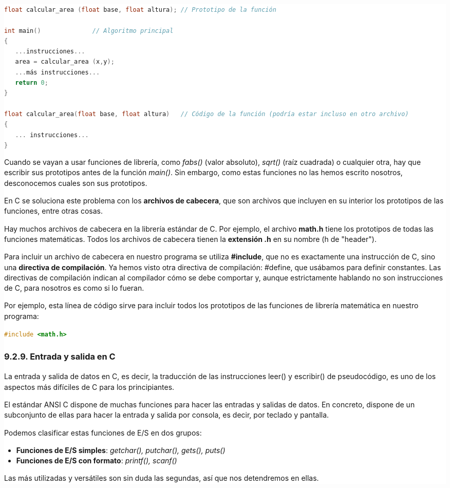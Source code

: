 ```c
float calcular_area (float base, float altura);	// Prototipo de la función

int main()				// Algoritmo principal
{
   ...instrucciones...
   area = calcular_area (x,y);
   ...más instrucciones...
   return 0;
}

float calcular_area(float base, float altura)	// Código de la función (podría estar incluso en otro archivo)
{
   ... instrucciones...
}
```

Cuando se vayan a usar funciones de librería, como *fabs()* (valor absoluto), *sqrt()* (raíz cuadrada) o cualquier otra, hay que escribir sus prototipos antes de la función *main()*. Sin embargo, como estas funciones no las hemos escrito nosotros, desconocemos cuales son sus prototipos.

En C se soluciona este problema con los **archivos de cabecera**, que son archivos que incluyen en su interior los prototipos de las funciones, entre otras cosas. 

Hay muchos archivos de cabecera en la librería estándar de C. Por ejemplo, el archivo **math.h** tiene los prototipos de todas las funciones matemáticas. Todos los archivos de cabecera tienen la **extensión .h** en su nombre (h de "header").

Para incluir un archivo de cabecera en nuestro programa se utiliza **#include**, que no es exactamente una instrucción de C, sino una **directiva de compilación**. Ya hemos visto otra directiva de compilación: #define, que usábamos para definir constantes. Las directivas de compilación indican al compilador cómo se debe comportar y, aunque estrictamente hablando no son instrucciones de C, para nosotros es como si lo fueran.

Por ejemplo, esta línea de código sirve para incluir todos los prototipos de las funciones de librería matemática en nuestro programa:

```c
#include <math.h>
```

### 9.2.9. Entrada y salida en C

La entrada y salida de datos en C, es decir, la traducción de las instrucciones leer() y escribir() de pseudocódigo, es uno de los aspectos más difíciles de C para los principiantes.

El estándar ANSI C dispone de muchas funciones para hacer las entradas y salidas de datos. En concreto, dispone de un subconjunto de ellas para hacer la entrada y salida por consola, es decir, por teclado y pantalla.

Podemos clasificar estas funciones de E/S en dos grupos:

* **Funciones de E/S simples**: *getchar(), putchar(), gets(), puts()*
* **Funciones de E/S con formato**: *printf(), scanf()*

Las más utilizadas y versátiles son sin duda las segundas, así que nos detendremos en ellas.
